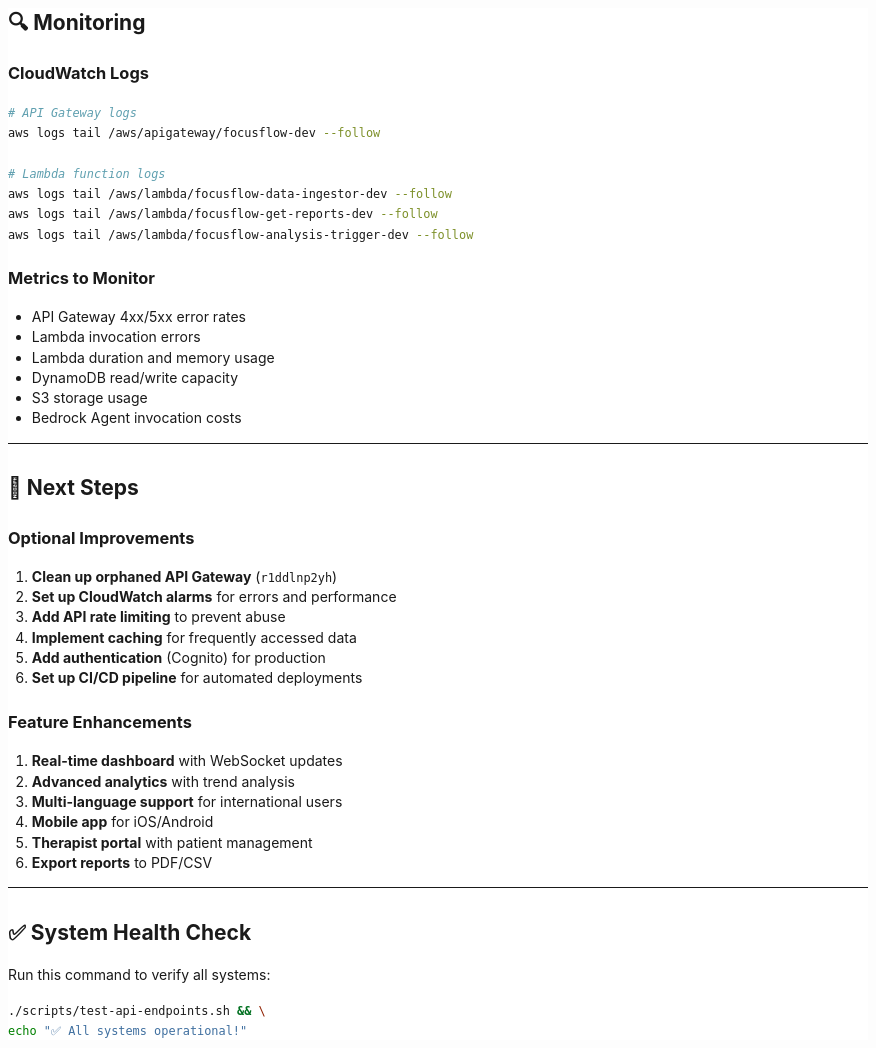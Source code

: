 
## 🔍 Monitoring

### CloudWatch Logs
```bash
# API Gateway logs
aws logs tail /aws/apigateway/focusflow-dev --follow

# Lambda function logs
aws logs tail /aws/lambda/focusflow-data-ingestor-dev --follow
aws logs tail /aws/lambda/focusflow-get-reports-dev --follow
aws logs tail /aws/lambda/focusflow-analysis-trigger-dev --follow
```

### Metrics to Monitor
- API Gateway 4xx/5xx error rates
- Lambda invocation errors
- Lambda duration and memory usage
- DynamoDB read/write capacity
- S3 storage usage
- Bedrock Agent invocation costs

---

## 🎯 Next Steps

### Optional Improvements
1. **Clean up orphaned API Gateway** (`r1ddlnp2yh`)
2. **Set up CloudWatch alarms** for errors and performance
3. **Add API rate limiting** to prevent abuse
4. **Implement caching** for frequently accessed data
5. **Add authentication** (Cognito) for production
6. **Set up CI/CD pipeline** for automated deployments

### Feature Enhancements
1. **Real-time dashboard** with WebSocket updates
2. **Advanced analytics** with trend analysis
3. **Multi-language support** for international users
4. **Mobile app** for iOS/Android
5. **Therapist portal** with patient management
6. **Export reports** to PDF/CSV

---

## ✅ System Health Check

Run this command to verify all systems:
```bash
./scripts/test-api-endpoints.sh && \
echo "✅ All systems operational!"
```
